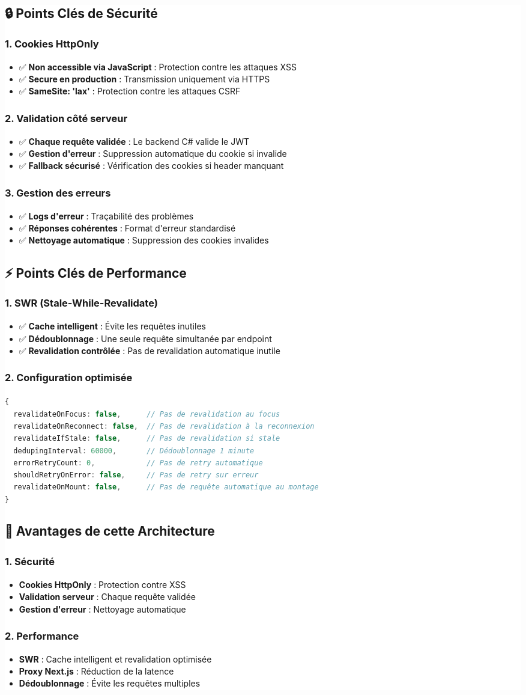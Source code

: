 ## 🔒 Points Clés de Sécurité

### 1. Cookies HttpOnly
- ✅ **Non accessible via JavaScript** : Protection contre les attaques XSS
- ✅ **Secure en production** : Transmission uniquement via HTTPS
- ✅ **SameSite: 'lax'** : Protection contre les attaques CSRF

### 2. Validation côté serveur
- ✅ **Chaque requête validée** : Le backend C# valide le JWT
- ✅ **Gestion d'erreur** : Suppression automatique du cookie si invalide
- ✅ **Fallback sécurisé** : Vérification des cookies si header manquant

### 3. Gestion des erreurs
- ✅ **Logs d'erreur** : Traçabilité des problèmes
- ✅ **Réponses cohérentes** : Format d'erreur standardisé
- ✅ **Nettoyage automatique** : Suppression des cookies invalides

## ⚡ Points Clés de Performance

### 1. SWR (Stale-While-Revalidate)
- ✅ **Cache intelligent** : Évite les requêtes inutiles
- ✅ **Dédoublonnage** : Une seule requête simultanée par endpoint
- ✅ **Revalidation contrôlée** : Pas de revalidation automatique inutile

### 2. Configuration optimisée
```typescript
{
  revalidateOnFocus: false,      // Pas de revalidation au focus
  revalidateOnReconnect: false,  // Pas de revalidation à la reconnexion
  revalidateIfStale: false,      // Pas de revalidation si stale
  dedupingInterval: 60000,       // Dédoublonnage 1 minute
  errorRetryCount: 0,            // Pas de retry automatique
  shouldRetryOnError: false,     // Pas de retry sur erreur
  revalidateOnMount: false,      // Pas de requête automatique au montage
}
```

## 🎯 Avantages de cette Architecture

### 1. Sécurité
- **Cookies HttpOnly** : Protection contre XSS
- **Validation serveur** : Chaque requête validée
- **Gestion d'erreur** : Nettoyage automatique

### 2. Performance
- **SWR** : Cache intelligent et revalidation optimisée
- **Proxy Next.js** : Réduction de la latence
- **Dédoublonnage** : Évite les requêtes multiples
